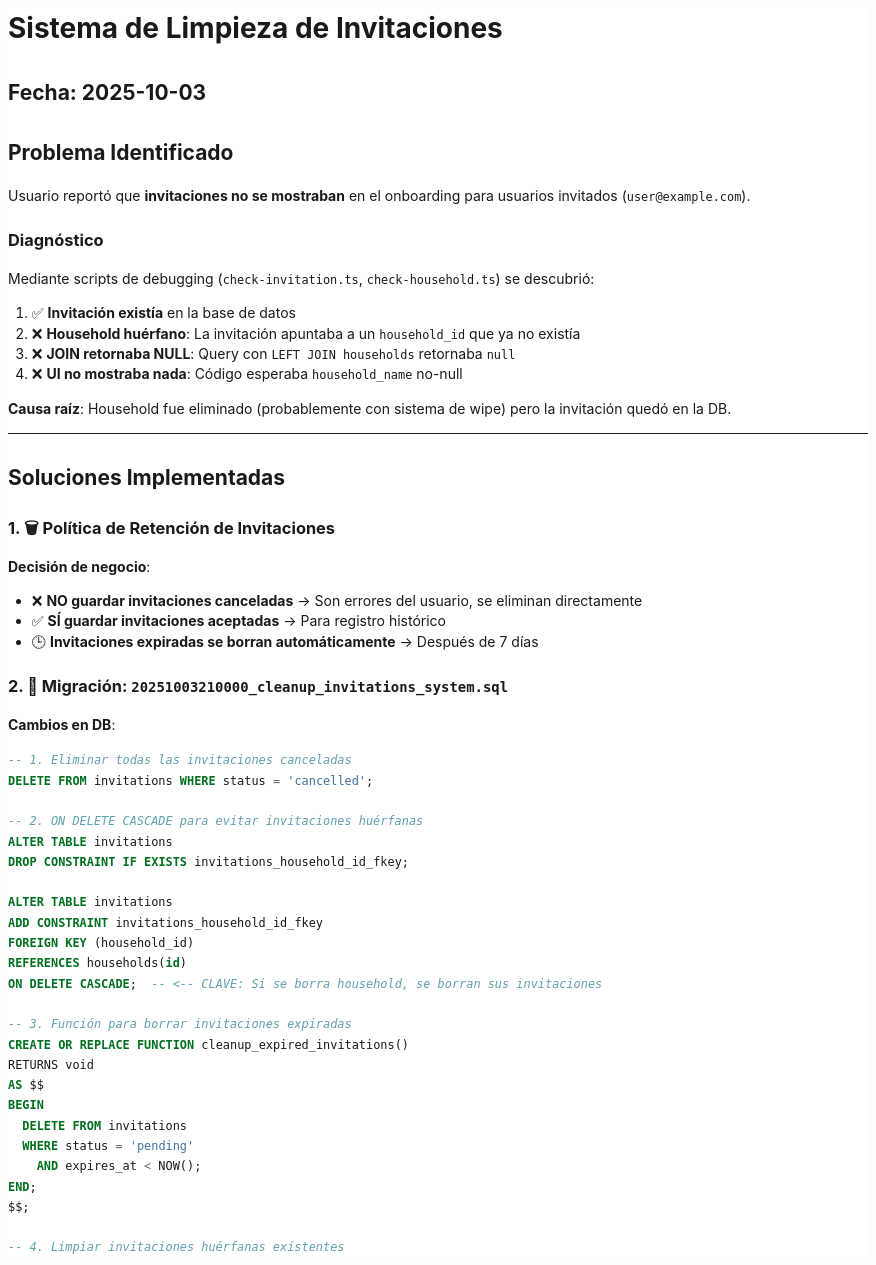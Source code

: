 # Sistema de Limpieza de Invitaciones

## Fecha: 2025-10-03

## Problema Identificado

Usuario reportó que **invitaciones no se mostraban** en el onboarding para usuarios invitados (`user@example.com`).

### Diagnóstico

Mediante scripts de debugging (`check-invitation.ts`, `check-household.ts`) se descubrió:

1. ✅ **Invitación existía** en la base de datos
2. ❌ **Household huérfano**: La invitación apuntaba a un `household_id` que ya no existía
3. ❌ **JOIN retornaba NULL**: Query con `LEFT JOIN households` retornaba `null`
4. ❌ **UI no mostraba nada**: Código esperaba `household_name` no-null

**Causa raíz**: Household fue eliminado (probablemente con sistema de wipe) pero la invitación quedó en la DB.

---

## Soluciones Implementadas

### 1. 🗑️ **Política de Retención de Invitaciones**

**Decisión de negocio**:
- ❌ **NO guardar invitaciones canceladas** → Son errores del usuario, se eliminan directamente
- ✅ **SÍ guardar invitaciones aceptadas** → Para registro histórico
- 🕒 **Invitaciones expiradas se borran automáticamente** → Después de 7 días

### 2. 🔧 **Migración: `20251003210000_cleanup_invitations_system.sql`**

**Cambios en DB**:

```sql
-- 1. Eliminar todas las invitaciones canceladas
DELETE FROM invitations WHERE status = 'cancelled';

-- 2. ON DELETE CASCADE para evitar invitaciones huérfanas
ALTER TABLE invitations
DROP CONSTRAINT IF EXISTS invitations_household_id_fkey;

ALTER TABLE invitations
ADD CONSTRAINT invitations_household_id_fkey
FOREIGN KEY (household_id)
REFERENCES households(id)
ON DELETE CASCADE;  -- <-- CLAVE: Si se borra household, se borran sus invitaciones

-- 3. Función para borrar invitaciones expiradas
CREATE OR REPLACE FUNCTION cleanup_expired_invitations()
RETURNS void
AS $$
BEGIN
  DELETE FROM invitations
  WHERE status = 'pending'
    AND expires_at < NOW();
END;
$$;

-- 4. Limpiar invitaciones huérfanas existentes
```